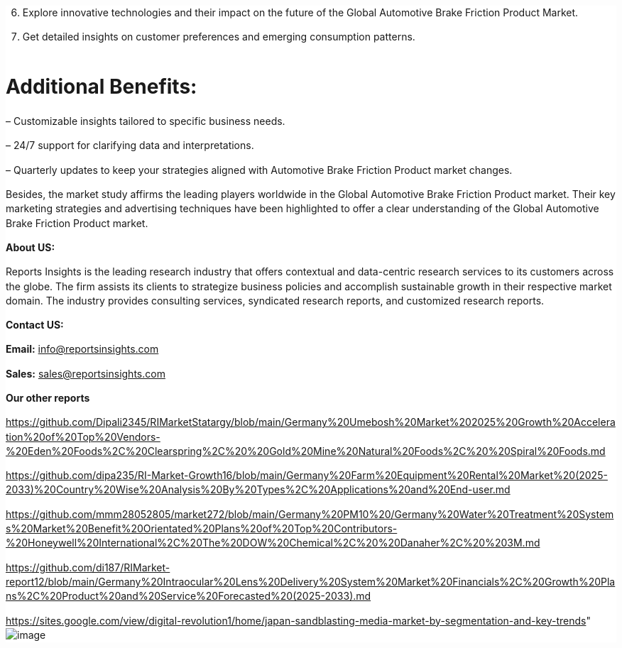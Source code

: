 6. Explore innovative technologies and their impact on the future of the Global Automotive Brake Friction Product Market.

7. Get detailed insights on customer preferences and emerging consumption patterns.

# <strong>Additional Benefits:</strong>

– Customizable insights tailored to specific business needs.

– 24/7 support for clarifying data and interpretations.

– Quarterly updates to keep your strategies aligned with Automotive Brake Friction Product market changes.

Besides, the market study affirms the leading players worldwide in the Global Automotive Brake Friction Product market. Their key marketing strategies and advertising techniques have been highlighted to offer a clear understanding of the Global Automotive Brake Friction Product market.

<strong><strong>About US</strong>:</strong>

Reports Insights is the leading research industry that offers contextual and data-centric research services to its customers across the globe. The firm assists its clients to strategize business policies and accomplish sustainable growth in their respective market domain. The industry provides consulting services, syndicated research reports, and customized research reports.

<strong>Contact US:</strong>

<p class=><b>Email:</b> <a href=mailto:info@reportsinsights.com>info@reportsinsights.com</a></p>
<p class=><b>Sales:</b> <a href=mailto:sales@reportsinsights.com>sales@reportsinsights.com</a></p>

<strong>Our other reports</strong>

<a href=https://github.com/Dipali2345/RIMarketStatargy/blob/main/Germany%20Umebosh%20Market%202025%20Growth%20Acceleration%20of%20Top%20Vendors-%20Eden%20Foods%2C%20Clearspring%2C%20%20Gold%20Mine%20Natural%20Foods%2C%20%20Spiral%20Foods.md>https://github.com/Dipali2345/RIMarketStatargy/blob/main/Germany%20Umebosh%20Market%202025%20Growth%20Acceleration%20of%20Top%20Vendors-%20Eden%20Foods%2C%20Clearspring%2C%20%20Gold%20Mine%20Natural%20Foods%2C%20%20Spiral%20Foods.md</a>

<a href=https://github.com/dipa235/RI-Market-Growth16/blob/main/Germany%20Farm%20Equipment%20Rental%20Market%20(2025-2033)%20Country%20Wise%20Analysis%20By%20Types%2C%20Applications%20and%20End-user.md>https://github.com/dipa235/RI-Market-Growth16/blob/main/Germany%20Farm%20Equipment%20Rental%20Market%20(2025-2033)%20Country%20Wise%20Analysis%20By%20Types%2C%20Applications%20and%20End-user.md</a>

<a href=https://github.com/mmm28052805/market272/blob/main/Germany%20PM10%20/Germany%20Water%20Treatment%20Systems%20Market%20Benefit%20Orientated%20Plans%20of%20Top%20Contributors-%20Honeywell%20International%2C%20The%20DOW%20Chemical%2C%20%20Danaher%2C%20%203M.md>https://github.com/mmm28052805/market272/blob/main/Germany%20PM10%20/Germany%20Water%20Treatment%20Systems%20Market%20Benefit%20Orientated%20Plans%20of%20Top%20Contributors-%20Honeywell%20International%2C%20The%20DOW%20Chemical%2C%20%20Danaher%2C%20%203M.md</a>

<a href=https://github.com/di187/RIMarket-report12/blob/main/Germany%20Intraocular%20Lens%20Delivery%20System%20Market%20Financials%2C%20Growth%20Plans%2C%20Product%20and%20Service%20Forecasted%20(2025-2033).md>https://github.com/di187/RIMarket-report12/blob/main/Germany%20Intraocular%20Lens%20Delivery%20System%20Market%20Financials%2C%20Growth%20Plans%2C%20Product%20and%20Service%20Forecasted%20(2025-2033).md</a>

<a href=https://sites.google.com/view/digital-revolution1/home/japan-sandblasting-media-market-by-segmentation-and-key-trends>https://sites.google.com/view/digital-revolution1/home/japan-sandblasting-media-market-by-segmentation-and-key-trends</a>"
![image](https://github.com/user-attachments/assets/a54eca42-0bb9-4a71-a750-7287db0cc469)
